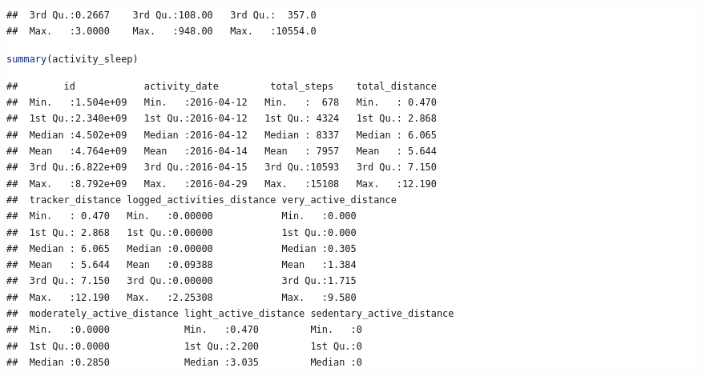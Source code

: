     ##  3rd Qu.:0.2667    3rd Qu.:108.00   3rd Qu.:  357.0                     
    ##  Max.   :3.0000    Max.   :948.00   Max.   :10554.0

``` r
summary(activity_sleep)
```

    ##        id            activity_date         total_steps    total_distance  
    ##  Min.   :1.504e+09   Min.   :2016-04-12   Min.   :  678   Min.   : 0.470  
    ##  1st Qu.:2.340e+09   1st Qu.:2016-04-12   1st Qu.: 4324   1st Qu.: 2.868  
    ##  Median :4.502e+09   Median :2016-04-12   Median : 8337   Median : 6.065  
    ##  Mean   :4.764e+09   Mean   :2016-04-14   Mean   : 7957   Mean   : 5.644  
    ##  3rd Qu.:6.822e+09   3rd Qu.:2016-04-15   3rd Qu.:10593   3rd Qu.: 7.150  
    ##  Max.   :8.792e+09   Max.   :2016-04-29   Max.   :15108   Max.   :12.190  
    ##  tracker_distance logged_activities_distance very_active_distance
    ##  Min.   : 0.470   Min.   :0.00000            Min.   :0.000       
    ##  1st Qu.: 2.868   1st Qu.:0.00000            1st Qu.:0.000       
    ##  Median : 6.065   Median :0.00000            Median :0.305       
    ##  Mean   : 5.644   Mean   :0.09388            Mean   :1.384       
    ##  3rd Qu.: 7.150   3rd Qu.:0.00000            3rd Qu.:1.715       
    ##  Max.   :12.190   Max.   :2.25308            Max.   :9.580       
    ##  moderately_active_distance light_active_distance sedentary_active_distance
    ##  Min.   :0.0000             Min.   :0.470         Min.   :0                
    ##  1st Qu.:0.0000             1st Qu.:2.200         1st Qu.:0                
    ##  Median :0.2850             Median :3.035         Median :0                